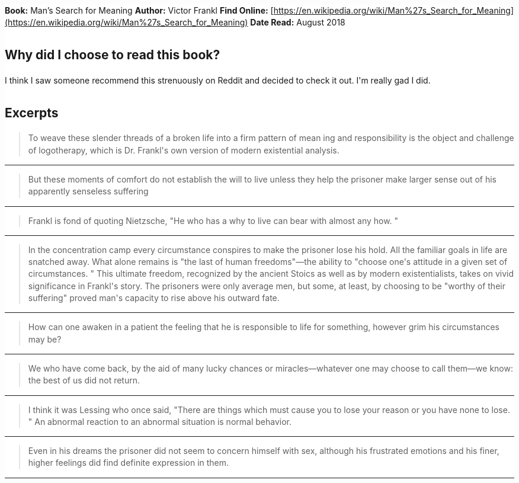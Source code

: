 **Book:** Man’s Search for Meaning
**Author:** Victor Frankl
**Find Online:** [https://en.wikipedia.org/wiki/Man%27s_Search_for_Meaning](https://en.wikipedia.org/wiki/Man%27s_Search_for_Meaning)
**Date Read:** August 2018

## Why did I choose to read this book?
I think I saw someone recommend this strenuously on Reddit and decided to check it out. I'm really gad I did.

## Excerpts
> To weave these slender threads of a broken life into a firm pattern of mean­ ing and responsibility is the object and challenge of logotherapy, which is Dr. Frankl's own version of modern exis­tential analysis.

---

> But these moments of comfort do not establish the will to live unless they help the prisoner make larger sense out of his apparently senseless suffering

---

> Frankl is fond of quoting Nietzsche, "He who has a why to live can bear with almost any how. "

---

> In the concentration camp every circumstance conspires to make the prisoner lose his hold. All the familiar goals in life are snatched away. What alone remains is "the last of human freedoms"—the ability to "choose one's attitude in a given set of circumstances. " This ultimate freedom, recognized by the ancient Stoics as well as by modern existentialists, takes on vivid significance in Frankl's story. The prisoners were only average men, but some, at least, by choosing to be "worthy of their suffering" proved man's capacity to rise above his outward fate.

---

> How can one awaken in a patient the feeling that he is responsible to life for something, however grim his circumstances may be?

---

> We who have come back, by the aid of many lucky chances or miracles—whatever one may choose to call them—we know: the best of us did not return.

---

> I think it was Lessing who once said, "There are things which must cause you to lose your reason or you have none to lose. " An abnormal reaction to an abnormal situation is normal behavior.

---

> Even in his dreams the prisoner did not seem to concern himself with sex, although his frustrated emotions and his finer, higher feelings did find definite expression in them.

---
